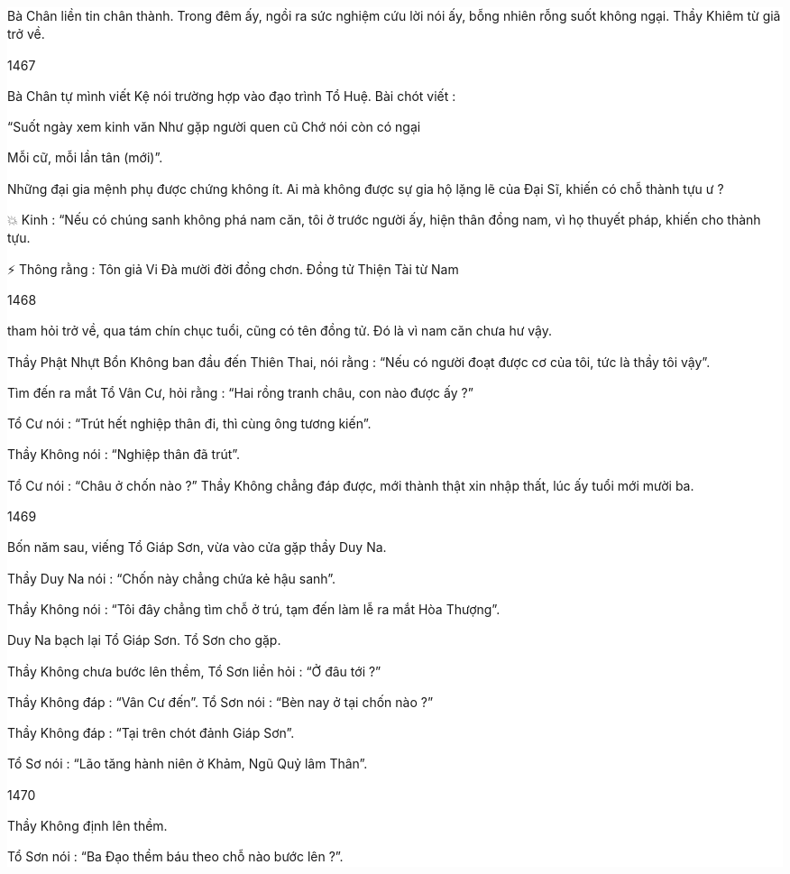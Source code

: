 Bà Chân liền tin chân thành. Trong đêm ấy, ngồi ra sức nghiệm cứu lời nói ấy, bỗng nhiên rỗng suốt không ngại. Thầy Khiêm từ giã trở về.

1467


Bà Chân tự mình viết Kệ nói trường hợp vào đạo trình Tổ Huệ. Bài chót viết :

“Suốt ngày xem kinh văn Như gặp người quen cũ Chớ nói còn có ngại

Mỗi cữ, mỗi lần tân (mới)”.

Những đại gia mệnh phụ được chứng không ít. Ai mà không được sự gia hộ lặng lẽ của Đại Sĩ, khiến có chỗ thành tựu ư ?



💥 Kinh : “Nếu có chúng sanh không phá nam căn, tôi ở trước người ấy, hiện thân đồng nam, vì họ thuyết pháp, khiến cho thành tựu.

⚡️ Thông rằng : Tôn giả Vi Đà mười đời đồng chơn. Đồng tử Thiện Tài từ Nam

1468


tham hỏi trở về, qua tám chín chục tuổi, cũng có tên đồng tử. Đó là vì nam căn chưa hư vậy.

Thầy Phật Nhựt Bổn Không ban đầu đến Thiên Thai, nói rằng : “Nếu có người đoạt được cơ của tôi, tức là thầy tôi vậy”.

Tìm đến ra mắt Tổ Vân Cư, hỏi rằng : “Hai rồng tranh châu, con nào được ấy ?”

Tổ Cư nói : “Trút hết nghiệp thân đi, thì cùng ông tương kiến”.

Thầy Không nói : “Nghiệp thân đã trút”.

Tổ Cư nói : “Châu ở chốn nào ?” Thầy Không chẳng đáp được, mới thành thật xin nhập thất, lúc ấy tuổi mới mười ba.

1469


Bốn năm sau, viếng Tổ Giáp Sơn, vừa vào cửa gặp thầy Duy Na.

Thầy Duy Na nói : “Chốn này chẳng chứa kẻ hậu sanh”.

Thầy Không nói : “Tôi đây chẳng tìm chỗ ở trú, tạm đến làm lễ ra mắt Hòa Thượng”.

Duy Na bạch lại Tổ Giáp Sơn. Tổ Sơn cho gặp.

Thầy Không chưa bước lên thềm, Tổ Sơn liền hỏi : “Ở đâu tới ?”

Thầy Không đáp : “Vân Cư đến”. Tổ Sơn nói : “Bèn nay ở tại chốn nào ?”



Thầy Không đáp : “Tại trên chót đảnh Giáp Sơn”.

Tổ Sơ nói : “Lão tăng hành niên ở Khảm, Ngũ Quỷ lâm Thân”.

1470


Thầy Không định lên thềm.

Tổ Sơn nói : “Ba Đạo thềm báu theo chỗ nào bước lên ?”.
